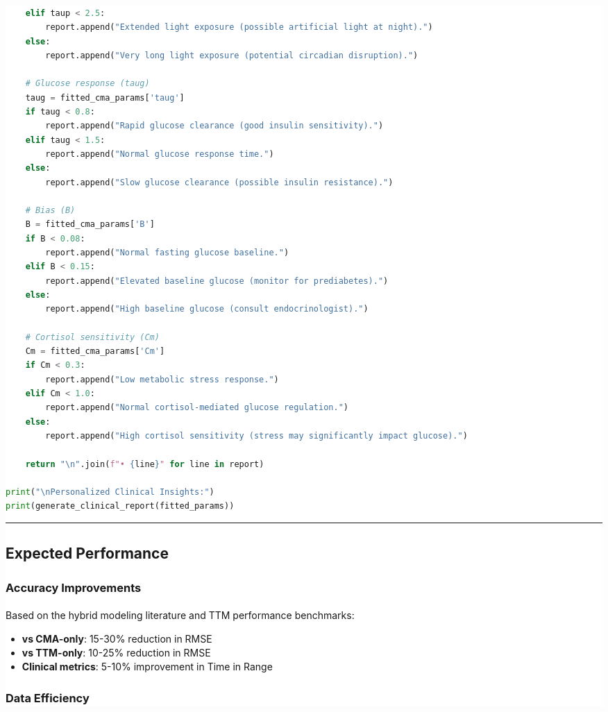 ```python
    elif taup < 2.5:
        report.append("Extended light exposure (possible artificial light at night).")
    else:
        report.append("Very long light exposure (potential circadian disruption).")
    
    # Glucose response (taug)
    taug = fitted_cma_params['taug']
    if taug < 0.8:
        report.append("Rapid glucose clearance (good insulin sensitivity).")
    elif taug < 1.5:
        report.append("Normal glucose response time.")
    else:
        report.append("Slow glucose clearance (possible insulin resistance).")
    
    # Bias (B)
    B = fitted_cma_params['B']
    if B < 0.08:
        report.append("Normal fasting glucose baseline.")
    elif B < 0.15:
        report.append("Elevated baseline glucose (monitor for prediabetes).")
    else:
        report.append("High baseline glucose (consult endocrinologist).")
    
    # Cortisol sensitivity (Cm)
    Cm = fitted_cma_params['Cm']
    if Cm < 0.3:
        report.append("Low metabolic stress response.")
    elif Cm < 1.0:
        report.append("Normal cortisol-mediated glucose regulation.")
    else:
        report.append("High cortisol sensitivity (stress may significantly impact glucose).")
    
    return "\n".join(f"• {line}" for line in report)

print("\nPersonalized Clinical Insights:")
print(generate_clinical_report(fitted_params))
```

---

## Expected Performance

### Accuracy Improvements

Based on the hybrid modeling literature and TTM performance benchmarks:

- **vs CMA-only**: 15-30% reduction in RMSE
- **vs TTM-only**: 10-25% reduction in RMSE
- **Clinical metrics**: 5-10% improvement in Time in Range

### Data Efficiency
